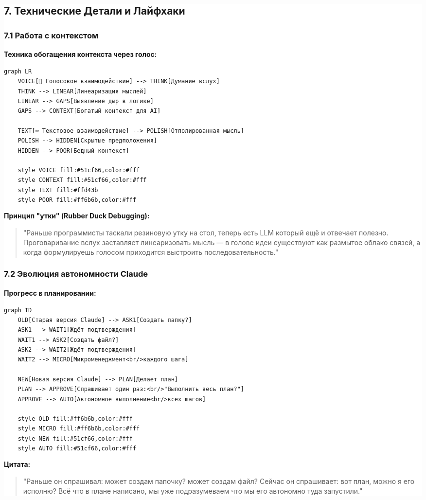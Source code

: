 
## 7. Технические Детали и Лайфхаки

### 7.1 Работа с контекстом

**Техника обогащения контекста через голос:**

```mermaid
graph LR
    VOICE[🎤 Голосовое взаимодействие] --> THINK[Думание вслух]
    THINK --> LINEAR[Линеаризация мыслей]
    LINEAR --> GAPS[Выявление дыр в логике]
    GAPS --> CONTEXT[Богатый контекст для AI]

    TEXT[⌨️ Текстовое взаимодействие] --> POLISH[Отполированная мысль]
    POLISH --> HIDDEN[Скрытые предположения]
    HIDDEN --> POOR[Бедный контекст]

    style VOICE fill:#51cf66,color:#fff
    style CONTEXT fill:#51cf66,color:#fff
    style TEXT fill:#ffd43b
    style POOR fill:#ff6b6b,color:#fff
```

**Принцип "утки" (Rubber Duck Debugging):**
> "Раньше программисты таскали резиновую утку на стол, теперь есть LLM который ещё и отвечает полезно. Проговаривание вслух заставляет линеаризовать мысль — в голове идеи существуют как размытое облако связей, а когда формулируешь голосом приходится выстроить последовательность."

### 7.2 Эволюция автономности Claude

**Прогресс в планировании:**

```mermaid
graph TD
    OLD[Старая версия Claude] --> ASK1[Создать папку?]
    ASK1 --> WAIT1[Ждёт подтверждения]
    WAIT1 --> ASK2[Создать файл?]
    ASK2 --> WAIT2[Ждёт подтверждения]
    WAIT2 --> MICRO[Микроменеджмент<br/>каждого шага]

    NEW[Новая версия Claude] --> PLAN[Делает план]
    PLAN --> APPROVE[Спрашивает один раз:<br/>"Выполнить весь план?"]
    APPROVE --> AUTO[Автономное выполнение<br/>всех шагов]

    style OLD fill:#ff6b6b,color:#fff
    style MICRO fill:#ff6b6b,color:#fff
    style NEW fill:#51cf66,color:#fff
    style AUTO fill:#51cf66,color:#fff
```

**Цитата:**
> "Раньше он спрашивал: может создам папочку? может создам файл? Сейчас он спрашивает: вот план, можно я его исполню? Всё что в плане написано, мы уже подразумеваем что мы его автономно туда запустили."
